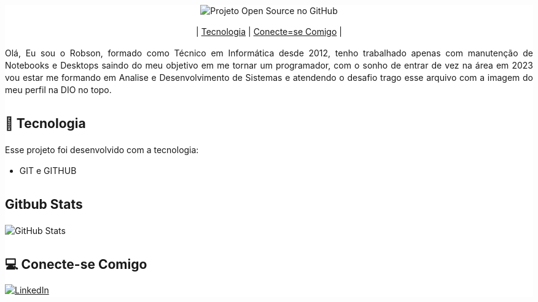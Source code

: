 <p align="center">
  <img alt="Projeto Open Source no GitHub" src="../.github/preview.jpg" width="100%">
</p>

<p align="center">|
  <a href="#-tecnologia">Tecnologia</a> |
  <a href="##-conecte-se comigo">Conecte=se Comigo</a> |
</p>

<p align="justify"> Olá, Eu sou o Robson, formado como Técnico em Informática desde 2012, tenho trabalhado apenas com manutenção de Notebooks e Desktops saindo do meu objetivo em me tornar um programador, com o sonho de entrar de vez na área em 2023 vou estar me formando em Analise e Desenvolvimento de Sistemas e atendendo o desafio trago esse arquivo com a imagem do meu perfil na DIO no topo.</p>

## 📖 Tecnologia

Esse projeto foi desenvolvido com  a tecnologia:

- GIT e GITHUB

## Gitbub Stats

![GitHub Stats](https://github-readme-stats.vercel.app/api?username=robsferreira&theme=transparent&bg_color=000&border_color=30A3DC&show_icons=true&icon_color=30A3DC&title_color=E94D5F&text_color=FFF)

## 💻 Conecte-se Comigo

[![LinkedIn](https://img.shields.io/badge/LinkedIn-000?style=for-the-badge&logo=linkedin&logoColor=0E76A8)](https://www.linkedin.com/in/robson-ferreira-3b1487245/)